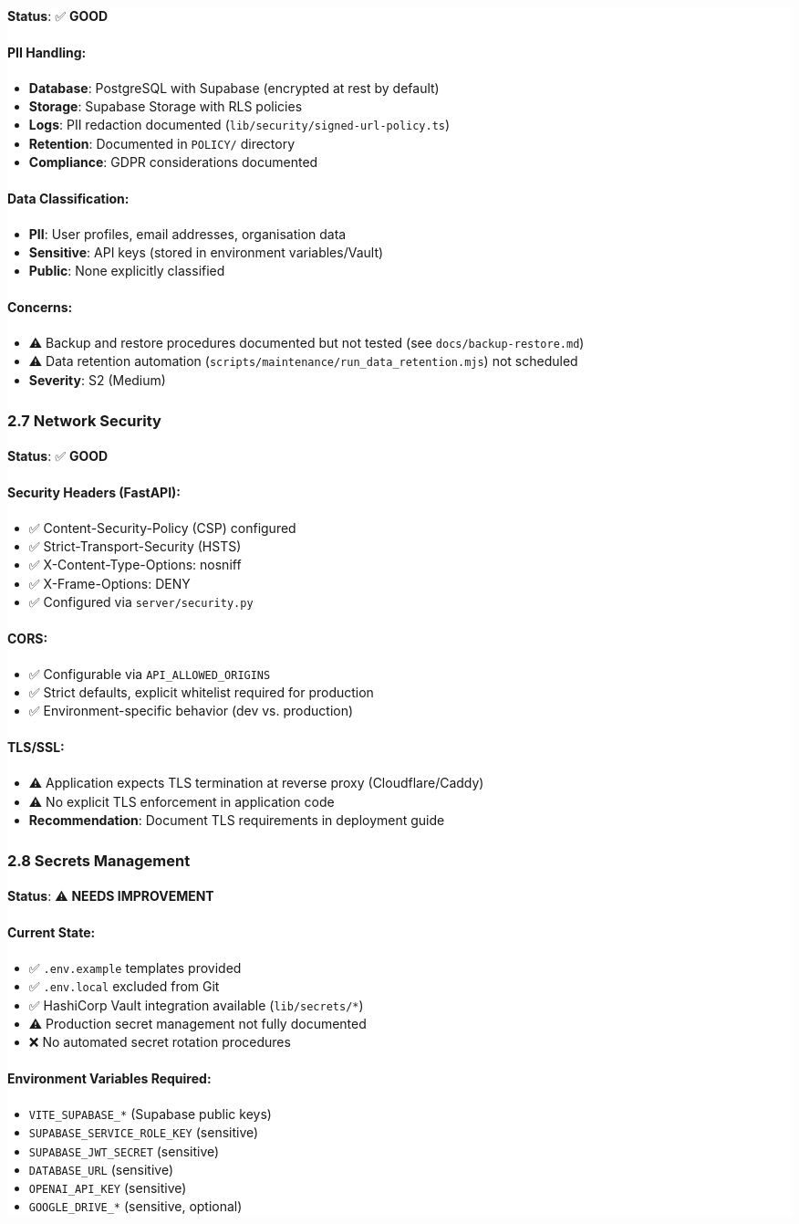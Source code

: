 **Status**: ✅ **GOOD**

#### PII Handling:
- **Database**: PostgreSQL with Supabase (encrypted at rest by default)
- **Storage**: Supabase Storage with RLS policies
- **Logs**: PII redaction documented (`lib/security/signed-url-policy.ts`)
- **Retention**: Documented in `POLICY/` directory
- **Compliance**: GDPR considerations documented

#### Data Classification:
- **PII**: User profiles, email addresses, organisation data
- **Sensitive**: API keys (stored in environment variables/Vault)
- **Public**: None explicitly classified

#### Concerns:
- ⚠️ Backup and restore procedures documented but not tested (see `docs/backup-restore.md`)
- ⚠️ Data retention automation (`scripts/maintenance/run_data_retention.mjs`) not scheduled
- **Severity**: S2 (Medium)

### 2.7 Network Security

**Status**: ✅ **GOOD**

#### Security Headers (FastAPI):
- ✅ Content-Security-Policy (CSP) configured
- ✅ Strict-Transport-Security (HSTS)
- ✅ X-Content-Type-Options: nosniff
- ✅ X-Frame-Options: DENY
- ✅ Configured via `server/security.py`

#### CORS:
- ✅ Configurable via `API_ALLOWED_ORIGINS`
- ✅ Strict defaults, explicit whitelist required for production
- ✅ Environment-specific behavior (dev vs. production)

#### TLS/SSL:
- ⚠️ Application expects TLS termination at reverse proxy (Cloudflare/Caddy)
- ⚠️ No explicit TLS enforcement in application code
- **Recommendation**: Document TLS requirements in deployment guide

### 2.8 Secrets Management

**Status**: ⚠️ **NEEDS IMPROVEMENT**

#### Current State:
- ✅ `.env.example` templates provided
- ✅ `.env.local` excluded from Git
- ✅ HashiCorp Vault integration available (`lib/secrets/*`)
- ⚠️ Production secret management not fully documented
- ❌ No automated secret rotation procedures

#### Environment Variables Required:
- `VITE_SUPABASE_*` (Supabase public keys)
- `SUPABASE_SERVICE_ROLE_KEY` (sensitive)
- `SUPABASE_JWT_SECRET` (sensitive)
- `DATABASE_URL` (sensitive)
- `OPENAI_API_KEY` (sensitive)
- `GOOGLE_DRIVE_*` (sensitive, optional)
